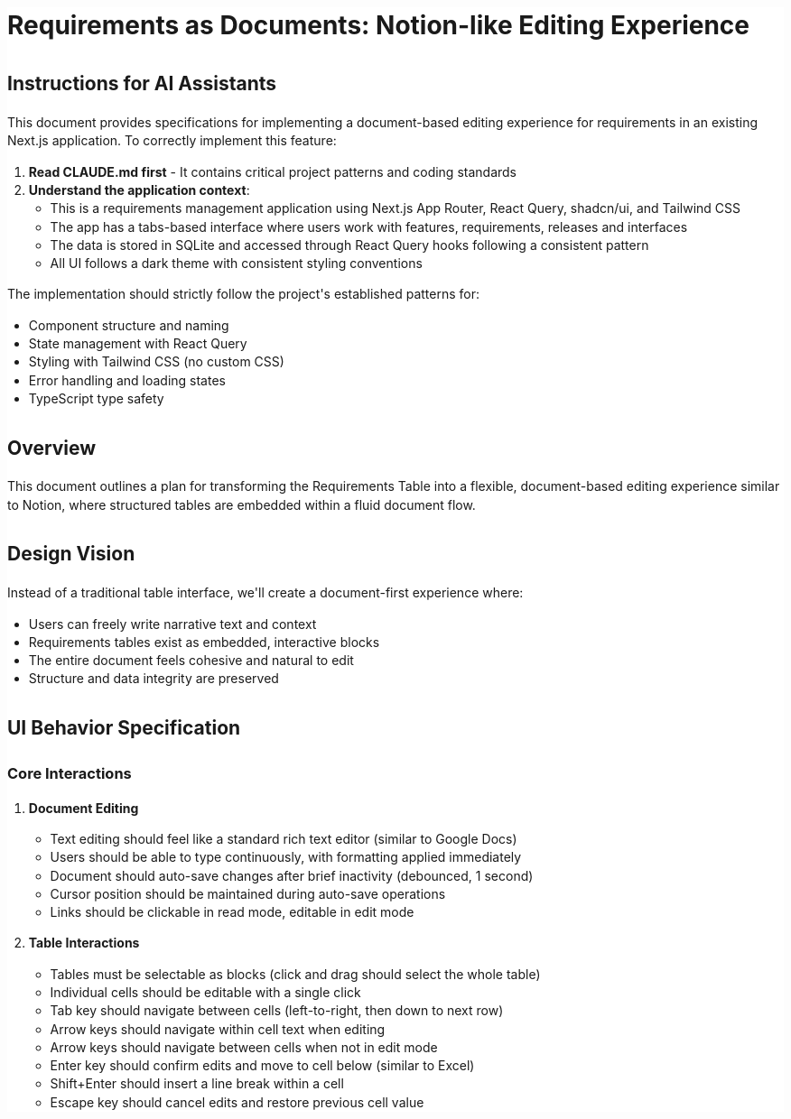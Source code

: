 # Requirements as Documents: Notion-like Editing Experience

## Instructions for AI Assistants
This document provides specifications for implementing a document-based editing experience for requirements in an existing Next.js application. To correctly implement this feature:

1. **Read CLAUDE.md first** - It contains critical project patterns and coding standards
2. **Understand the application context**:
   - This is a requirements management application using Next.js App Router, React Query, shadcn/ui, and Tailwind CSS
   - The app has a tabs-based interface where users work with features, requirements, releases and interfaces
   - The data is stored in SQLite and accessed through React Query hooks following a consistent pattern
   - All UI follows a dark theme with consistent styling conventions

The implementation should strictly follow the project's established patterns for:
- Component structure and naming
- State management with React Query
- Styling with Tailwind CSS (no custom CSS)
- Error handling and loading states
- TypeScript type safety

## Overview
This document outlines a plan for transforming the Requirements Table into a flexible, document-based editing experience similar to Notion, where structured tables are embedded within a fluid document flow.

## Design Vision
Instead of a traditional table interface, we'll create a document-first experience where:
- Users can freely write narrative text and context
- Requirements tables exist as embedded, interactive blocks
- The entire document feels cohesive and natural to edit
- Structure and data integrity are preserved

## UI Behavior Specification

### Core Interactions

1. **Document Editing**
   - Text editing should feel like a standard rich text editor (similar to Google Docs)
   - Users should be able to type continuously, with formatting applied immediately
   - Document should auto-save changes after brief inactivity (debounced, 1 second)
   - Cursor position should be maintained during auto-save operations
   - Links should be clickable in read mode, editable in edit mode

2. **Table Interactions**
   - Tables must be selectable as blocks (click and drag should select the whole table)
   - Individual cells should be editable with a single click
   - Tab key should navigate between cells (left-to-right, then down to next row)
   - Arrow keys should navigate within cell text when editing
   - Arrow keys should navigate between cells when not in edit mode
   - Enter key should confirm edits and move to cell below (similar to Excel)
   - Shift+Enter should insert a line break within a cell
   - Escape key should cancel edits and restore previous cell value
